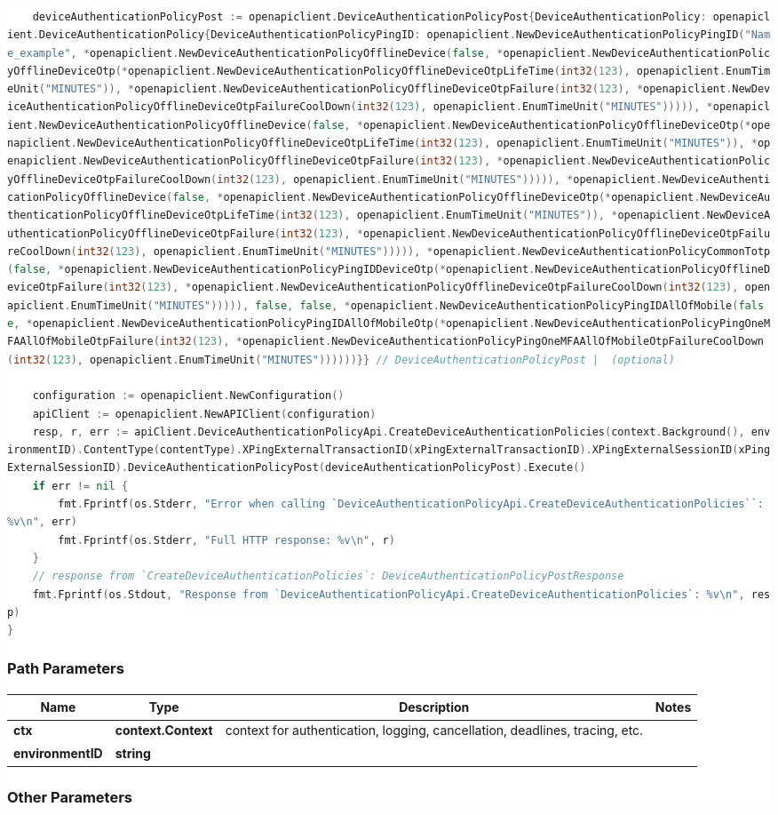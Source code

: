 ```go
    deviceAuthenticationPolicyPost := openapiclient.DeviceAuthenticationPolicyPost{DeviceAuthenticationPolicy: openapiclient.DeviceAuthenticationPolicy{DeviceAuthenticationPolicyPingID: openapiclient.NewDeviceAuthenticationPolicyPingID("Name_example", *openapiclient.NewDeviceAuthenticationPolicyOfflineDevice(false, *openapiclient.NewDeviceAuthenticationPolicyOfflineDeviceOtp(*openapiclient.NewDeviceAuthenticationPolicyOfflineDeviceOtpLifeTime(int32(123), openapiclient.EnumTimeUnit("MINUTES")), *openapiclient.NewDeviceAuthenticationPolicyOfflineDeviceOtpFailure(int32(123), *openapiclient.NewDeviceAuthenticationPolicyOfflineDeviceOtpFailureCoolDown(int32(123), openapiclient.EnumTimeUnit("MINUTES"))))), *openapiclient.NewDeviceAuthenticationPolicyOfflineDevice(false, *openapiclient.NewDeviceAuthenticationPolicyOfflineDeviceOtp(*openapiclient.NewDeviceAuthenticationPolicyOfflineDeviceOtpLifeTime(int32(123), openapiclient.EnumTimeUnit("MINUTES")), *openapiclient.NewDeviceAuthenticationPolicyOfflineDeviceOtpFailure(int32(123), *openapiclient.NewDeviceAuthenticationPolicyOfflineDeviceOtpFailureCoolDown(int32(123), openapiclient.EnumTimeUnit("MINUTES"))))), *openapiclient.NewDeviceAuthenticationPolicyOfflineDevice(false, *openapiclient.NewDeviceAuthenticationPolicyOfflineDeviceOtp(*openapiclient.NewDeviceAuthenticationPolicyOfflineDeviceOtpLifeTime(int32(123), openapiclient.EnumTimeUnit("MINUTES")), *openapiclient.NewDeviceAuthenticationPolicyOfflineDeviceOtpFailure(int32(123), *openapiclient.NewDeviceAuthenticationPolicyOfflineDeviceOtpFailureCoolDown(int32(123), openapiclient.EnumTimeUnit("MINUTES"))))), *openapiclient.NewDeviceAuthenticationPolicyCommonTotp(false, *openapiclient.NewDeviceAuthenticationPolicyPingIDDeviceOtp(*openapiclient.NewDeviceAuthenticationPolicyOfflineDeviceOtpFailure(int32(123), *openapiclient.NewDeviceAuthenticationPolicyOfflineDeviceOtpFailureCoolDown(int32(123), openapiclient.EnumTimeUnit("MINUTES"))))), false, false, *openapiclient.NewDeviceAuthenticationPolicyPingIDAllOfMobile(false, *openapiclient.NewDeviceAuthenticationPolicyPingIDAllOfMobileOtp(*openapiclient.NewDeviceAuthenticationPolicyPingOneMFAAllOfMobileOtpFailure(int32(123), *openapiclient.NewDeviceAuthenticationPolicyPingOneMFAAllOfMobileOtpFailureCoolDown(int32(123), openapiclient.EnumTimeUnit("MINUTES"))))))}} // DeviceAuthenticationPolicyPost |  (optional)

    configuration := openapiclient.NewConfiguration()
    apiClient := openapiclient.NewAPIClient(configuration)
    resp, r, err := apiClient.DeviceAuthenticationPolicyApi.CreateDeviceAuthenticationPolicies(context.Background(), environmentID).ContentType(contentType).XPingExternalTransactionID(xPingExternalTransactionID).XPingExternalSessionID(xPingExternalSessionID).DeviceAuthenticationPolicyPost(deviceAuthenticationPolicyPost).Execute()
    if err != nil {
        fmt.Fprintf(os.Stderr, "Error when calling `DeviceAuthenticationPolicyApi.CreateDeviceAuthenticationPolicies``: %v\n", err)
        fmt.Fprintf(os.Stderr, "Full HTTP response: %v\n", r)
    }
    // response from `CreateDeviceAuthenticationPolicies`: DeviceAuthenticationPolicyPostResponse
    fmt.Fprintf(os.Stdout, "Response from `DeviceAuthenticationPolicyApi.CreateDeviceAuthenticationPolicies`: %v\n", resp)
}
```

### Path Parameters


Name | Type | Description  | Notes
------------- | ------------- | ------------- | -------------
**ctx** | **context.Context** | context for authentication, logging, cancellation, deadlines, tracing, etc.
**environmentID** | **string** |  | 

### Other Parameters
